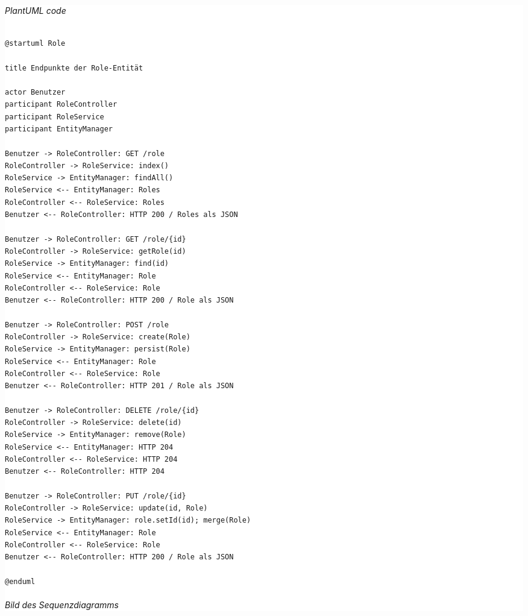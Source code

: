 ###### PlantUML code

```plantuml
@startuml Role

title Endpunkte der Role-Entität

actor Benutzer
participant RoleController
participant RoleService
participant EntityManager

Benutzer -> RoleController: GET /role
RoleController -> RoleService: index()
RoleService -> EntityManager: findAll()
RoleService <-- EntityManager: Roles
RoleController <-- RoleService: Roles
Benutzer <-- RoleController: HTTP 200 / Roles als JSON 

Benutzer -> RoleController: GET /role/{id}
RoleController -> RoleService: getRole(id)
RoleService -> EntityManager: find(id)
RoleService <-- EntityManager: Role
RoleController <-- RoleService: Role
Benutzer <-- RoleController: HTTP 200 / Role als JSON 

Benutzer -> RoleController: POST /role
RoleController -> RoleService: create(Role)
RoleService -> EntityManager: persist(Role)
RoleService <-- EntityManager: Role
RoleController <-- RoleService: Role
Benutzer <-- RoleController: HTTP 201 / Role als JSON 

Benutzer -> RoleController: DELETE /role/{id}
RoleController -> RoleService: delete(id)
RoleService -> EntityManager: remove(Role)
RoleService <-- EntityManager: HTTP 204
RoleController <-- RoleService: HTTP 204
Benutzer <-- RoleController: HTTP 204

Benutzer -> RoleController: PUT /role/{id}
RoleController -> RoleService: update(id, Role)
RoleService -> EntityManager: role.setId(id); merge(Role)
RoleService <-- EntityManager: Role
RoleController <-- RoleService: Role
Benutzer <-- RoleController: HTTP 200 / Role als JSON

@enduml

```
###### Bild des Sequenzdiagramms
